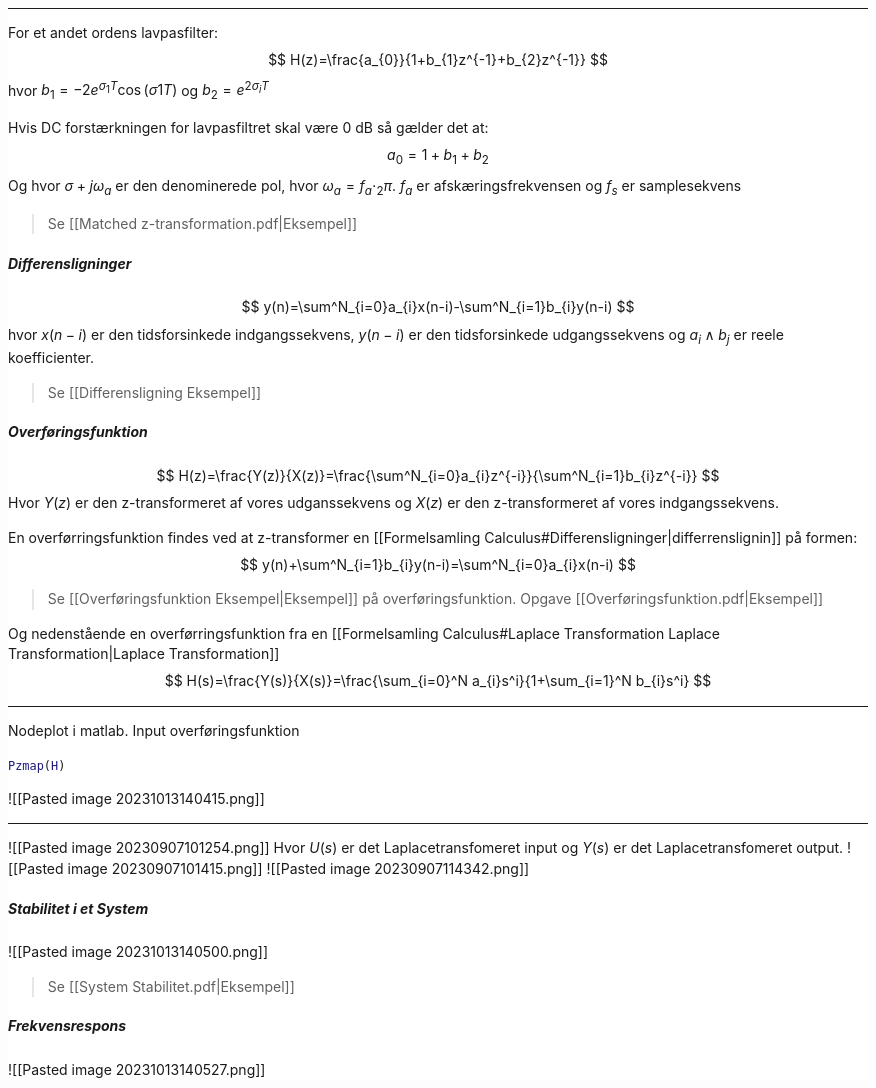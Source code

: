 ***
For et andet ordens lavpasfilter:
$$
H(z)=\frac{a_{0}}{1+b_{1}z^{-1}+b_{2}z^{-1}}
$$
hvor $b_{1}=-2e^{\sigma_{1}T}\cos(\sigma{1}T)$ og $b_{2}=e^{2\sigma_{i}T}$

Hvis DC forstærkningen for lavpasfiltret skal være 0 dB så gælder det at:
$$a_{0}=1+b_{1}+b_{2}$$
Og hvor $\sigma+j \omega_{a}$ er den denominerede pol, hvor $\omega_{a}=f_{a}\cdot_{2}\pi$.
$f_{a}$ er afskæringsfrekvensen og $f_{s}$ er samplesekvens

>Se [[Matched z-transformation.pdf|Eksempel]]
##### Differensligninger
$$
y(n)=\sum^N_{i=0}a_{i}x(n-i)-\sum^N_{i=1}b_{i}y(n-i)
$$
hvor $x(n-i)$ er den tidsforsinkede indgangssekvens, $y(n-i)$ er den tidsforsinkede udgangssekvens og $a_{i} \wedge b_{j}$ er reele koefficienter.

>Se [[Differensligning Eksempel]]

##### Overføringsfunktion

$$
H(z)=\frac{Y(z)}{X(z)}=\frac{\sum^N_{i=0}a_{i}z^{-i}}{\sum^N_{i=1}b_{i}z^{-i}}
$$
Hvor $Y(z)$ er den z-transformeret af vores udganssekvens og $X(z)$ er den z-transformeret af vores indgangssekvens.

En overførringsfunktion findes ved at z-transformer en [[Formelsamling Calculus#Differensligninger|differrenslignin]] på formen:
$$
y(n)+\sum^N_{i=1}b_{i}y(n-i)=\sum^N_{i=0}a_{i}x(n-i)
$$
>Se [[Overføringsfunktion Eksempel|Eksempel]] på overføringsfunktion.
>Opgave [[Overføringsfunktion.pdf|Eksempel]]

Og nedenstående en overførringsfunktion fra en [[Formelsamling Calculus#Laplace Transformation Laplace Transformation|Laplace Transformation]]
$$
H(s)=\frac{Y(s)}{X(s)}=\frac{\sum_{i=0}^N a_{i}s^i}{1+\sum_{i=1}^N b_{i}s^i}
$$
***
Nodeplot i matlab. Input overføringsfunktion
```matlab
Pzmap(H)
```
![[Pasted image 20231013140415.png]]

***
![[Pasted image 20230907101254.png]]
Hvor $U(s)$ er det Laplacetransfomeret input og $Y(s)$ er det Laplacetransfomeret output.
![[Pasted image 20230907101415.png]]
![[Pasted image 20230907114342.png]]
##### Stabilitet i et System
![[Pasted image 20231013140500.png]]
>Se [[System Stabilitet.pdf|Eksempel]]
##### Frekvensrespons
![[Pasted image 20231013140527.png]]
